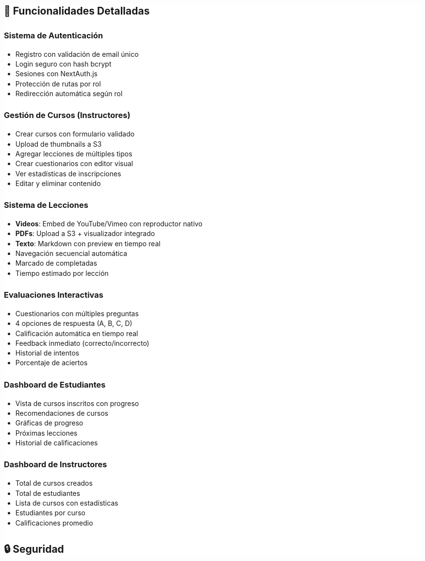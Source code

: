 ## 🎯 Funcionalidades Detalladas

### Sistema de Autenticación
- Registro con validación de email único
- Login seguro con hash bcrypt
- Sesiones con NextAuth.js
- Protección de rutas por rol
- Redirección automática según rol

### Gestión de Cursos (Instructores)
- Crear cursos con formulario validado
- Upload de thumbnails a S3
- Agregar lecciones de múltiples tipos
- Crear cuestionarios con editor visual
- Ver estadísticas de inscripciones
- Editar y eliminar contenido

### Sistema de Lecciones
- **Videos**: Embed de YouTube/Vimeo con reproductor nativo
- **PDFs**: Upload a S3 + visualizador integrado
- **Texto**: Markdown con preview en tiempo real
- Navegación secuencial automática
- Marcado de completadas
- Tiempo estimado por lección

### Evaluaciones Interactivas
- Cuestionarios con múltiples preguntas
- 4 opciones de respuesta (A, B, C, D)
- Calificación automática en tiempo real
- Feedback inmediato (correcto/incorrecto)
- Historial de intentos
- Porcentaje de aciertos

### Dashboard de Estudiantes
- Vista de cursos inscritos con progreso
- Recomendaciones de cursos
- Gráficas de progreso
- Próximas lecciones
- Historial de calificaciones

### Dashboard de Instructores
- Total de cursos creados
- Total de estudiantes
- Lista de cursos con estadísticas
- Estudiantes por curso
- Calificaciones promedio

## 🔒 Seguridad
